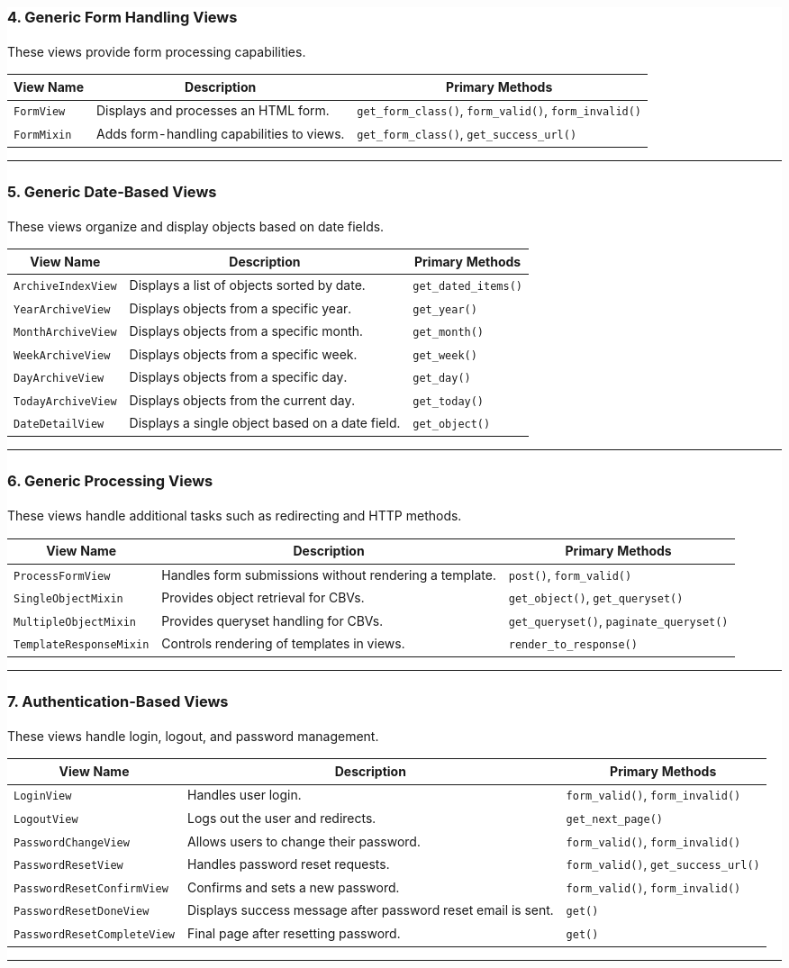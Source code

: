 
### **4. Generic Form Handling Views**  
These views provide form processing capabilities.

| View Name | Description | Primary Methods |
|-----------|------------|-----------------|
| `FormView` | Displays and processes an HTML form. | `get_form_class()`, `form_valid()`, `form_invalid()` |
| `FormMixin` | Adds form-handling capabilities to views. | `get_form_class()`, `get_success_url()` |

---

### **5. Generic Date-Based Views**  
These views organize and display objects based on date fields.

| View Name | Description | Primary Methods |
|-----------|------------|-----------------|
| `ArchiveIndexView` | Displays a list of objects sorted by date. | `get_dated_items()` |
| `YearArchiveView` | Displays objects from a specific year. | `get_year()` |
| `MonthArchiveView` | Displays objects from a specific month. | `get_month()` |
| `WeekArchiveView` | Displays objects from a specific week. | `get_week()` |
| `DayArchiveView` | Displays objects from a specific day. | `get_day()` |
| `TodayArchiveView` | Displays objects from the current day. | `get_today()` |
| `DateDetailView` | Displays a single object based on a date field. | `get_object()` |

---

### **6. Generic Processing Views**  
These views handle additional tasks such as redirecting and HTTP methods.

| View Name | Description | Primary Methods |
|-----------|------------|-----------------|
| `ProcessFormView` | Handles form submissions without rendering a template. | `post()`, `form_valid()` |
| `SingleObjectMixin` | Provides object retrieval for CBVs. | `get_object()`, `get_queryset()` |
| `MultipleObjectMixin` | Provides queryset handling for CBVs. | `get_queryset()`, `paginate_queryset()` |
| `TemplateResponseMixin` | Controls rendering of templates in views. | `render_to_response()` |

---

### **7. Authentication-Based Views**  
These views handle login, logout, and password management.

| View Name | Description | Primary Methods |
|-----------|------------|-----------------|
| `LoginView` | Handles user login. | `form_valid()`, `form_invalid()` |
| `LogoutView` | Logs out the user and redirects. | `get_next_page()` |
| `PasswordChangeView` | Allows users to change their password. | `form_valid()`, `form_invalid()` |
| `PasswordResetView` | Handles password reset requests. | `form_valid()`, `get_success_url()` |
| `PasswordResetConfirmView` | Confirms and sets a new password. | `form_valid()`, `form_invalid()` |
| `PasswordResetDoneView` | Displays success message after password reset email is sent. | `get()` |
| `PasswordResetCompleteView` | Final page after resetting password. | `get()` |

---